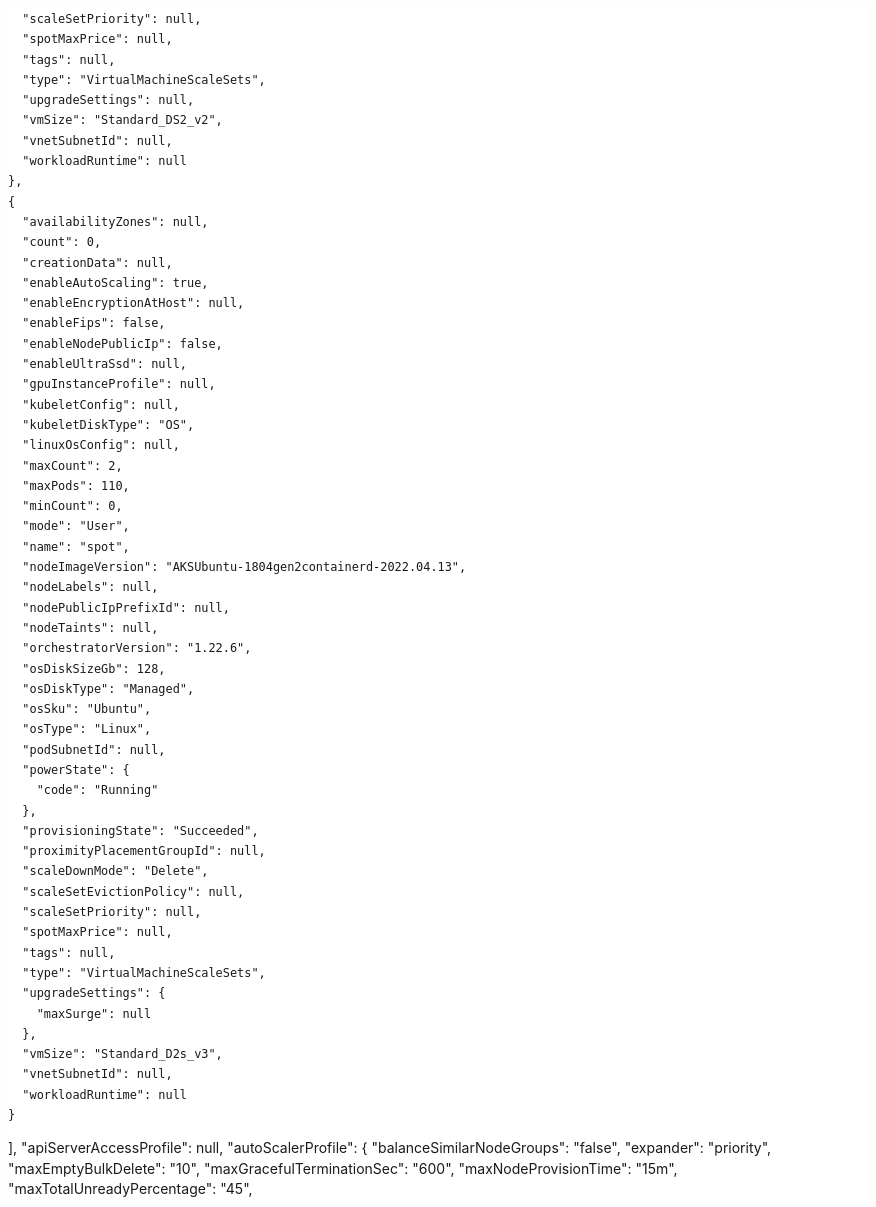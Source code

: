       "scaleSetPriority": null,
      "spotMaxPrice": null,
      "tags": null,
      "type": "VirtualMachineScaleSets",
      "upgradeSettings": null,
      "vmSize": "Standard_DS2_v2",
      "vnetSubnetId": null,
      "workloadRuntime": null
    },
    {
      "availabilityZones": null,
      "count": 0,
      "creationData": null,
      "enableAutoScaling": true,
      "enableEncryptionAtHost": null,
      "enableFips": false,
      "enableNodePublicIp": false,
      "enableUltraSsd": null,
      "gpuInstanceProfile": null,
      "kubeletConfig": null,
      "kubeletDiskType": "OS",
      "linuxOsConfig": null,
      "maxCount": 2,
      "maxPods": 110,
      "minCount": 0,
      "mode": "User",
      "name": "spot",
      "nodeImageVersion": "AKSUbuntu-1804gen2containerd-2022.04.13",
      "nodeLabels": null,
      "nodePublicIpPrefixId": null,
      "nodeTaints": null,
      "orchestratorVersion": "1.22.6",
      "osDiskSizeGb": 128,
      "osDiskType": "Managed",
      "osSku": "Ubuntu",
      "osType": "Linux",
      "podSubnetId": null,
      "powerState": {
        "code": "Running"
      },
      "provisioningState": "Succeeded",
      "proximityPlacementGroupId": null,
      "scaleDownMode": "Delete",
      "scaleSetEvictionPolicy": null,
      "scaleSetPriority": null,
      "spotMaxPrice": null,
      "tags": null,
      "type": "VirtualMachineScaleSets",
      "upgradeSettings": {
        "maxSurge": null
      },
      "vmSize": "Standard_D2s_v3",
      "vnetSubnetId": null,
      "workloadRuntime": null
    }
  ],
  "apiServerAccessProfile": null,
  "autoScalerProfile": {
    "balanceSimilarNodeGroups": "false",
    "expander": "priority",
    "maxEmptyBulkDelete": "10",
    "maxGracefulTerminationSec": "600",
    "maxNodeProvisionTime": "15m",
    "maxTotalUnreadyPercentage": "45",